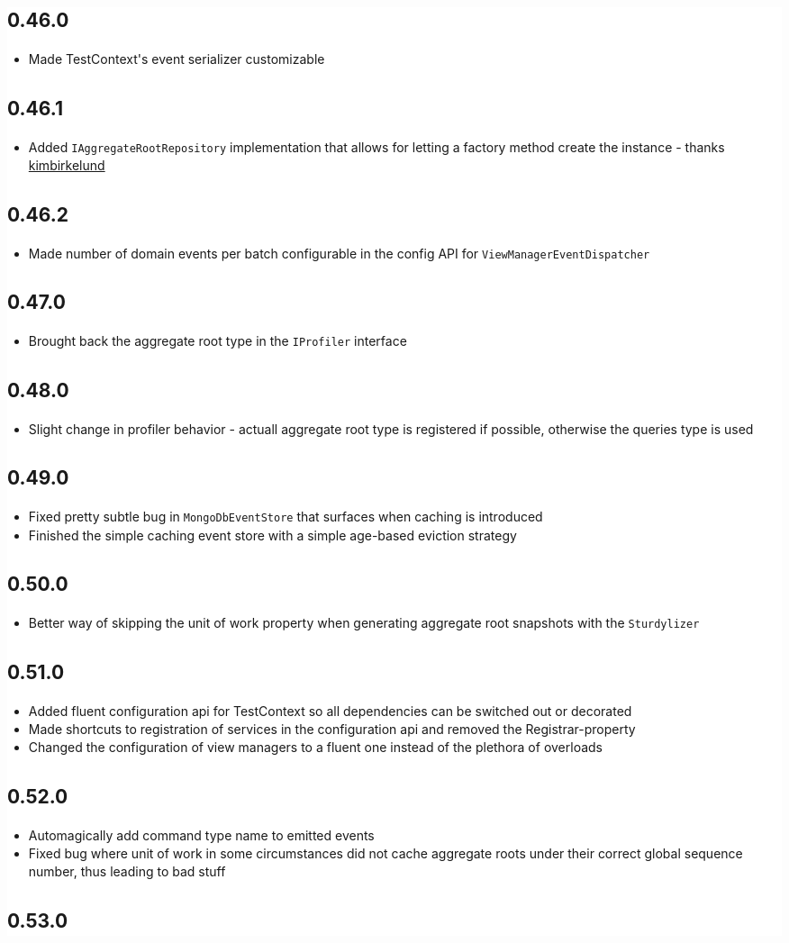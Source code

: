## 0.46.0

* Made TestContext's event serializer customizable

## 0.46.1

* Added `IAggregateRootRepository` implementation that allows for letting a factory method create the instance - thanks [kimbirkelund]

## 0.46.2

* Made number of domain events per batch configurable in the config API for `ViewManagerEventDispatcher`

## 0.47.0

* Brought back the aggregate root type in the `IProfiler` interface

## 0.48.0

* Slight change in profiler behavior - actuall aggregate root type is registered if possible, otherwise the queries type is used

## 0.49.0

* Fixed pretty subtle bug in `MongoDbEventStore` that surfaces when caching is introduced
* Finished the simple caching event store with a simple age-based eviction strategy

## 0.50.0

* Better way of skipping the unit of work property when generating aggregate root snapshots with the `Sturdylizer`

## 0.51.0

* Added fluent configuration api for TestContext so all dependencies can be switched out or decorated
* Made shortcuts to registration of services in the configuration api and removed the Registrar-property
* Changed the configuration of view managers to a fluent one instead of the plethora of overloads

## 0.52.0

* Automagically add command type name to emitted events
* Fixed bug where unit of work in some circumstances did not cache aggregate roots under their correct global sequence number, thus leading to bad stuff

## 0.53.0


[asgerhallas]: https://github.com/asgerhallas
[kimbirkelund]: https://github.com/kimbirkelund
[mhertis]: https://github.com/mhertis
[pvivera]: https://github.com/pvivera
[SamuelDebruyn]: https://github.com/SamuelDebruyn
[ssboisen]: https://github.com/ssboisen